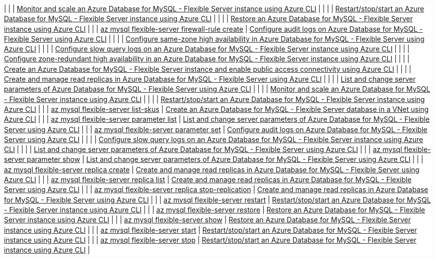 | |  | [Monitor and scale an Azure Database for MySQL - Flexible Server instance using Azure CLI](/azure/mysql/flexible-server/scripts/sample-cli-monitor-and-scale) |
| |  | [Restart/stop/start an Azure Database for MySQL - Flexible Server instance using Azure CLI](/azure/mysql/flexible-server/scripts/sample-cli-restart-stop-start) |
| |  | [Restore an Azure Database for MySQL - Flexible Server instance using Azure CLI](/azure/mysql/flexible-server/scripts/sample-cli-restore-server) |
| | [az mysql flexible-server firewall-rule create](/cli/azure/mysql/flexible-server/firewall-rule#az-mysql-flexible-server-firewall-rule-create) | [Configure audit logs on Azure Database for MySQL - Flexible Server using Azure CLI](/azure/mysql/flexible-server/scripts/sample-cli-audit-logs) |
| |  | [Configure same-zone high availability in Azure Database for MySQL - Flexible Server using Azure CLI](/azure/mysql/flexible-server/scripts/sample-cli-same-zone-ha) |
| |  | [Configure slow query logs on an Azure Database for MySQL - Flexible Server instance using Azure CLI](/azure/mysql/flexible-server/scripts/sample-cli-slow-query-logs) |
| |  | [Configure zone-redundant high availability in an Azure Database for MySQL - Flexible Server instance using Azure CLI](/azure/mysql/flexible-server/scripts/sample-cli-zone-redundant-ha) |
| |  | [Create an Azure Database for MySQL - Flexible Server instance and enable public access connectivity using Azure CLI](/azure/mysql/flexible-server/scripts/sample-cli-create-connect-public-access) |
| |  | [Create and manage read replicas in Azure Database for MySQL - Flexible Server using Azure CLI](/azure/mysql/flexible-server/scripts/sample-cli-read-replicas) |
| |  | [List and change server parameters of Azure Database for MySQL - Flexible Server using Azure CLI](/azure/mysql/flexible-server/scripts/sample-cli-change-server-parameters) |
| |  | [Monitor and scale an Azure Database for MySQL - Flexible Server instance using Azure CLI](/azure/mysql/flexible-server/scripts/sample-cli-monitor-and-scale) |
| |  | [Restart/stop/start an Azure Database for MySQL - Flexible Server instance using Azure CLI](/azure/mysql/flexible-server/scripts/sample-cli-restart-stop-start) |
| | [az mysql flexible-server list-skus](/cli/azure/mysql/flexible-server#az-mysql-flexible-server-list-skus) | [Create an Azure Database for MySQL - Flexible Server database in a VNet using Azure CLI](/azure/mysql/flexible-server/scripts/sample-cli-create-connect-private-access) |
| | [az mysql flexible-server parameter list](/cli/azure/mysql/flexible-server/parameter#az-mysql-flexible-server-parameter-list) | [List and change server parameters of Azure Database for MySQL - Flexible Server using Azure CLI](/azure/mysql/flexible-server/scripts/sample-cli-change-server-parameters) |
| | [az mysql flexible-server parameter set](/cli/azure/mysql/flexible-server/parameter#az-mysql-flexible-server-parameter-set) | [Configure audit logs on Azure Database for MySQL - Flexible Server using Azure CLI](/azure/mysql/flexible-server/scripts/sample-cli-audit-logs) |
| |  | [Configure slow query logs on an Azure Database for MySQL - Flexible Server instance using Azure CLI](/azure/mysql/flexible-server/scripts/sample-cli-slow-query-logs) |
| |  | [List and change server parameters of Azure Database for MySQL - Flexible Server using Azure CLI](/azure/mysql/flexible-server/scripts/sample-cli-change-server-parameters) |
| | [az mysql flexible-server parameter show](/cli/azure/mysql/flexible-server/parameter#az-mysql-flexible-server-parameter-show) | [List and change server parameters of Azure Database for MySQL - Flexible Server using Azure CLI](/azure/mysql/flexible-server/scripts/sample-cli-change-server-parameters) |
| | [az mysql flexible-server replica create](/cli/azure/mysql/flexible-server/replica#az-mysql-flexible-server-replica-create) | [Create and manage read replicas in Azure Database for MySQL - Flexible Server using Azure CLI](/azure/mysql/flexible-server/scripts/sample-cli-read-replicas) |
| | [az mysql flexible-server replica list](/cli/azure/mysql/flexible-server/replica#az-mysql-flexible-server-replica-list) | [Create and manage read replicas in Azure Database for MySQL - Flexible Server using Azure CLI](/azure/mysql/flexible-server/scripts/sample-cli-read-replicas) |
| | [az mysql flexible-server replica stop-replication](/cli/azure/mysql/flexible-server/replica#az-mysql-flexible-server-replica-stop-replication) | [Create and manage read replicas in Azure Database for MySQL - Flexible Server using Azure CLI](/azure/mysql/flexible-server/scripts/sample-cli-read-replicas) |
| | [az mysql flexible-server restart](/cli/azure/mysql/flexible-server#az-mysql-flexible-server-restart) | [Restart/stop/start an Azure Database for MySQL - Flexible Server instance using Azure CLI](/azure/mysql/flexible-server/scripts/sample-cli-restart-stop-start) |
| | [az mysql flexible-server restore](/cli/azure/mysql/flexible-server#az-mysql-flexible-server-restore) | [Restore an Azure Database for MySQL - Flexible Server instance using Azure CLI](/azure/mysql/flexible-server/scripts/sample-cli-restore-server) |
| | [az mysql flexible-server show](/cli/azure/mysql/flexible-server#az-mysql-flexible-server-show) | [Restore an Azure Database for MySQL - Flexible Server instance using Azure CLI](/azure/mysql/flexible-server/scripts/sample-cli-restore-server) |
| | [az mysql flexible-server start](/cli/azure/mysql/flexible-server#az-mysql-flexible-server-start) | [Restart/stop/start an Azure Database for MySQL - Flexible Server instance using Azure CLI](/azure/mysql/flexible-server/scripts/sample-cli-restart-stop-start) |
| | [az mysql flexible-server stop](/cli/azure/mysql/flexible-server#az-mysql-flexible-server-stop) | [Restart/stop/start an Azure Database for MySQL - Flexible Server instance using Azure CLI](/azure/mysql/flexible-server/scripts/sample-cli-restart-stop-start) |